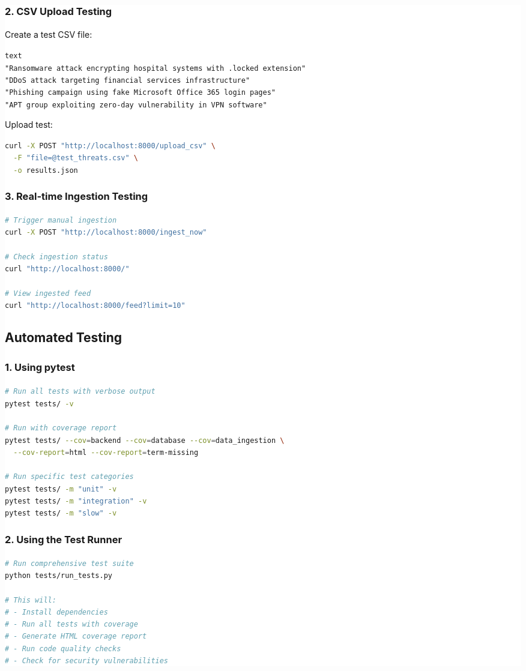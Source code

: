 ### 2. CSV Upload Testing

Create a test CSV file:

```csv
text
"Ransomware attack encrypting hospital systems with .locked extension"
"DDoS attack targeting financial services infrastructure"
"Phishing campaign using fake Microsoft Office 365 login pages"
"APT group exploiting zero-day vulnerability in VPN software"
```

Upload test:

```bash
curl -X POST "http://localhost:8000/upload_csv" \
  -F "file=@test_threats.csv" \
  -o results.json
```

### 3. Real-time Ingestion Testing

```bash
# Trigger manual ingestion
curl -X POST "http://localhost:8000/ingest_now"

# Check ingestion status
curl "http://localhost:8000/"

# View ingested feed
curl "http://localhost:8000/feed?limit=10"
```

## Automated Testing

### 1. Using pytest

```bash
# Run all tests with verbose output
pytest tests/ -v

# Run with coverage report
pytest tests/ --cov=backend --cov=database --cov=data_ingestion \
  --cov-report=html --cov-report=term-missing

# Run specific test categories
pytest tests/ -m "unit" -v
pytest tests/ -m "integration" -v
pytest tests/ -m "slow" -v
```

### 2. Using the Test Runner

```bash
# Run comprehensive test suite
python tests/run_tests.py

# This will:
# - Install dependencies
# - Run all tests with coverage
# - Generate HTML coverage report
# - Run code quality checks
# - Check for security vulnerabilities
```
